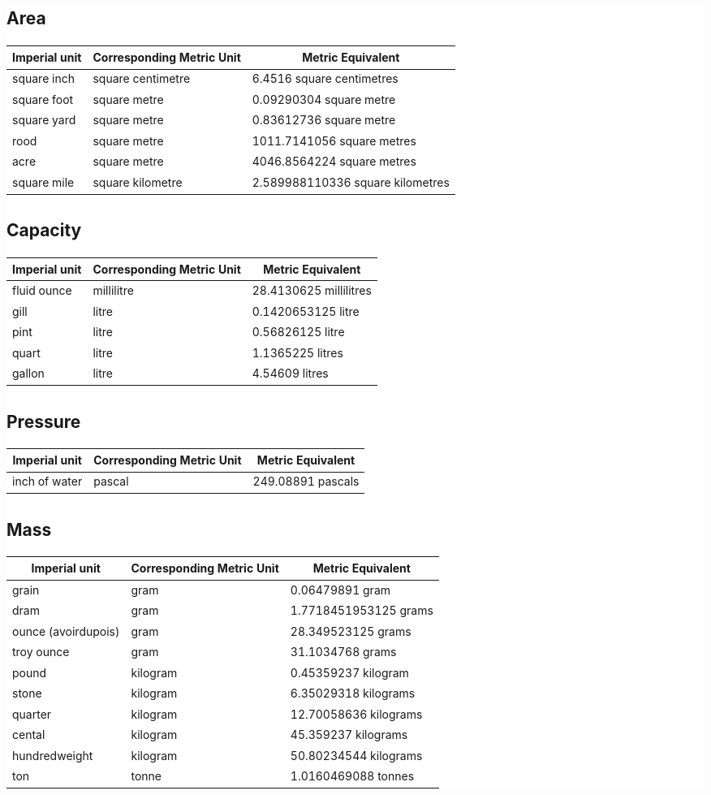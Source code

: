 ## Area                                                                     

| **Imperial unit** | **Corresponding Metric Unit** | **Metric Equivalent**            |
|-------------------|-------------------------------|----------------------------------|
| square inch       | square centimetre             | 6.4516 square centimetres        |
| square foot       | square metre                  | 0.09290304 square metre          |
| square yard       | square metre                  | 0.83612736 square metre          |
| rood              | square metre                  | 1011.7141056 square metres       |
| acre              | square metre                  | 4046.8564224 square metres       |
| square mile       | square kilometre              | 2.589988110336 square kilometres |

## Capacity

| **Imperial unit** | **Corresponding Metric Unit** | **Metric Equivalent**  |
|-------------------|-------------------------------|------------------------|
| fluid ounce       | millilitre                    | 28.4130625 millilitres |
| gill              | litre                         | 0.1420653125 litre     |
| pint              | litre                         | 0.56826125 litre       |
| quart             | litre                         | 1.1365225 litres       |
| gallon            | litre                         | 4.54609 litres         |


## Pressure                                                                 

| **Imperial unit** | **Corresponding Metric Unit** | **Metric Equivalent** |
|-------------------|-------------------------------|-----------------------|
| inch of water     | pascal                        | 249.08891 pascals     |

## Mass                                                                     

| **Imperial unit**   | **Corresponding Metric Unit** | **Metric Equivalent** |
|---------------------|-------------------------------|-----------------------|
| grain               | gram                          | 0.06479891 gram       |
| dram                | gram                          | 1.7718451953125 grams |
| ounce (avoirdupois) | gram                          | 28.349523125 grams    |
| troy ounce          | gram                          | 31.1034768 grams      |
| pound               | kilogram                      | 0.45359237 kilogram   |
| stone               | kilogram                      | 6.35029318 kilograms  |
| quarter             | kilogram                      | 12.70058636 kilograms |
| cental              | kilogram                      | 45.359237 kilograms   |
| hundredweight       | kilogram                      | 50.80234544 kilograms |
| ton                 | tonne                         | 1.0160469088 tonnes   |
